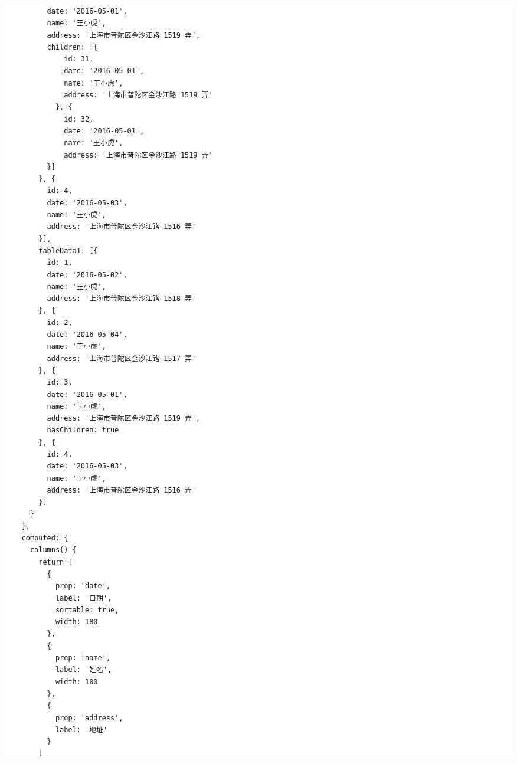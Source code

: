 ```html
          date: '2016-05-01',
          name: '王小虎',
          address: '上海市普陀区金沙江路 1519 弄',
          children: [{
              id: 31,
              date: '2016-05-01',
              name: '王小虎',
              address: '上海市普陀区金沙江路 1519 弄'
            }, {
              id: 32,
              date: '2016-05-01',
              name: '王小虎',
              address: '上海市普陀区金沙江路 1519 弄'
          }]
        }, {
          id: 4,
          date: '2016-05-03',
          name: '王小虎',
          address: '上海市普陀区金沙江路 1516 弄'
        }],
        tableData1: [{
          id: 1,
          date: '2016-05-02',
          name: '王小虎',
          address: '上海市普陀区金沙江路 1518 弄'
        }, {
          id: 2,
          date: '2016-05-04',
          name: '王小虎',
          address: '上海市普陀区金沙江路 1517 弄'
        }, {
          id: 3,
          date: '2016-05-01',
          name: '王小虎',
          address: '上海市普陀区金沙江路 1519 弄',
          hasChildren: true
        }, {
          id: 4,
          date: '2016-05-03',
          name: '王小虎',
          address: '上海市普陀区金沙江路 1516 弄'
        }]
      }
    },
    computed: {
      columns() {
        return [
          {
            prop: 'date',
            label: '日期',
            sortable: true,
            width: 180
          },
          {
            prop: 'name',
            label: '姓名',
            width: 180
          },
          {
            prop: 'address',
            label: '地址'
          }
        ]
```